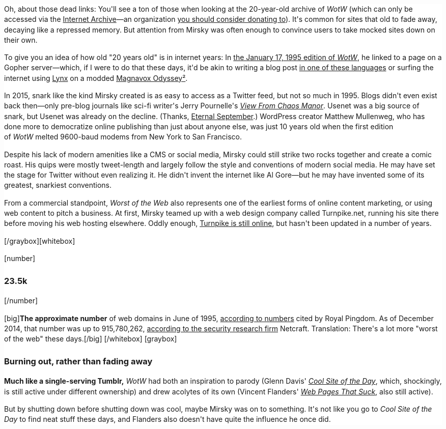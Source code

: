 Oh, about those dead links: You'll see a ton of those when looking at the 20-year-old archive of _WotW_ (which can only be accessed via the [Internet Archive](http://archive.org/)—an organization [you should consider donating to](https://archive.org/donate/index.php)). It's common for sites that old to fade away, decaying like a repressed memory. But attention from Mirsky was often enough to convince users to take mocked sites down on their own.  
  
To give you an idea of how old "20 years old" is in internet years: In [the January 17, 1995 edition of _WotW_](https://web.archive.org/web/19970620062943/http://www.mirsky.com/wow/1995/Jan/Jan1795.html), he linked to a page on a Gopher server—which, if I were to do that these days, it'd be akin to writing a blog post [in one of these languages](http://mentalfloss.com/article/30888/11-languages-spoken-11-people-or-fewer) or surfing the internet using [Lynx](http://lynx.isc.org/) on a modded [Magnavox Odyssey²](http://en.wikipedia.org/wiki/Magnavox_Odyssey%C2%B2).  
  
In 2015, snark like the kind Mirsky created is as easy to access as a Twitter feed, but not so much in 1995. Blogs didn't even exist back then—only pre-blog journals like sci-fi writer's Jerry Pournelle's [_View From Chaos Manor_](http://www.jerrypournelle.com/). Usenet was a big source of snark, but Usenet was already on the decline. (Thanks, [Eternal September](http://knowyourmeme.com/memes/eternal-september).) WordPress creator Matthew Mullenweg, who has done more to democratize online publishing than just about anyone else, was just 10 years old when the first edition of _WotW_ melted 9600-baud modems from New York to San Francisco.  
  
Despite his lack of modern amenities like a CMS or social media, Mirsky could still strike two rocks together and create a comic roast. His quips were mostly tweet-length and largely follow the style and conventions of modern social media. He may have set the stage for Twitter without even realizing it. He didn't invent the internet like Al Gore—but he may have invented some of its greatest, snarkiest conventions.  
  
From a commercial standpoint, _Worst of the Web_ also represents one of the earliest forms of online content marketing, or using web content to pitch a business. At first, Mirsky teamed up with a web design company called Turnpike.net, running his site there before moving his web hosting elsewhere. Oddly enough, [Turnpike is still online](http://www.turnpike.net/), but hasn't been updated in a number of years.

[/graybox][whitebox]

[number]
### 23.5k
[/number]

[big]**The approximate number** of web domains in June of 1995, [according to numbers](http://royal.pingdom.com/2011/03/31/internet-1995/) cited by Royal Pingdom. As of December 2014, that number was up to 915,780,262, [according to the security research firm](http://news.netcraft.com/archives/category/web-server-survey/) Netcraft. Translation: There's a lot more "worst of the web" these days.[/big]
[/whitebox]
[graybox]
### Burning out, rather than fading away

**Much like a single-serving Tumblr,** _WotW_ had both an inspiration to parody (Glenn Davis' [_Cool Site of the Day_](http://www.coolsiteoftheday.com/), which, shockingly, is still active under different ownership) and drew acolytes of its own (Vincent Flanders' [_Web Pages That Suck_](http://www.webpagesthatsuck.com/), also still active).  
  
But by shutting down before shutting down was cool, maybe Mirsky was on to something. It's not like you go to _Cool Site of the Day_ to find neat stuff these days, and Flanders also doesn't have quite the influence he once did.  
  